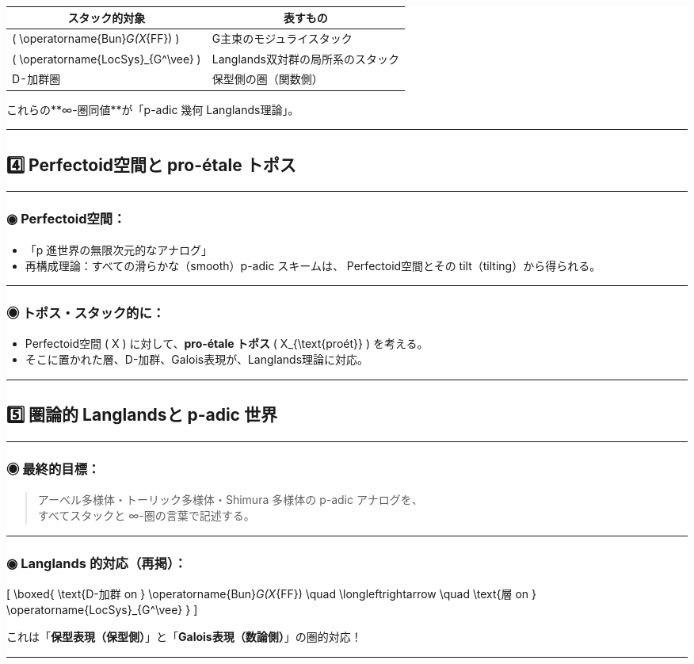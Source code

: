 | スタック的対象 | 表すもの |
|----------------|----------|
| \( \operatorname{Bun}_G(X_{FF}) \) | G主束のモジュライスタック |
| \( \operatorname{LocSys}_{G^\vee} \) | Langlands双対群の局所系のスタック |
| D-加群圏 | 保型側の圏（関数側） |

これらの**∞-圏同値**が「p-adic 幾何 Langlands理論」。

---

## 4️⃣ Perfectoid空間と pro-étale トポス

---

### ◉ Perfectoid空間：

- 「p 進世界の無限次元的なアナログ」
- 再構成理論：すべての滑らかな（smooth）p-adic スキームは、
  Perfectoid空間とその tilt（tilting）から得られる。

---

### ◉ トポス・スタック的に：

- Perfectoid空間 \( X \) に対して、**pro-étale トポス** \( X_{\text{proét}} \) を考える。
- そこに置かれた層、D-加群、Galois表現が、Langlands理論に対応。

---

## 5️⃣ 圏論的 Langlandsと p-adic 世界

---

### ◉ 最終的目標：

> アーベル多様体・トーリック多様体・Shimura 多様体の p-adic アナログを、  
> すべてスタックと ∞-圏の言葉で記述する。

---

### ◉ Langlands 的対応（再掲）：

\[
\boxed{
\text{D-加群 on } \operatorname{Bun}_G(X_{FF}) \quad
\longleftrightarrow \quad
\text{層 on } \operatorname{LocSys}_{G^\vee}
}
\]

これは「**保型表現（保型側）**」と「**Galois表現（数論側）**」の圏的対応！

---